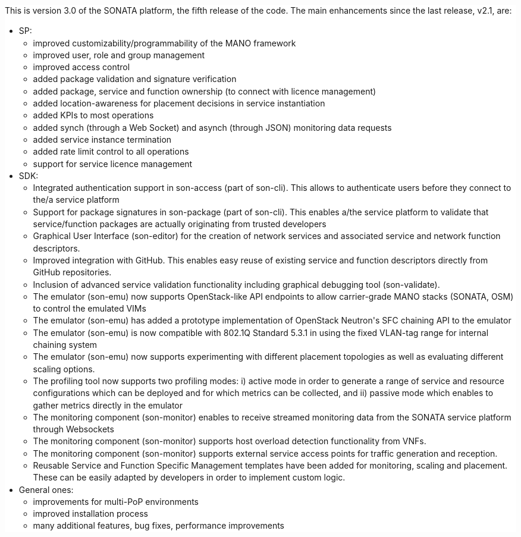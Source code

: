 This is version 3.0 of the SONATA platform, the fifth release of the code. The main enhancements since the last release, v2.1, are:

* SP:
  * improved customizability/programmability of the MANO framework
  * improved user, role and group management
  * improved access control
  * added package validation and signature verification
  * added package, service and function ownership (to connect with licence management)
  * added location-awareness for placement decisions in service instantiation
  * added KPIs to most operations
  * added synch (through a Web Socket) and asynch (through JSON) monitoring data requests
  * added service instance termination
  * added rate limit control to all operations
  * support for service licence management
* SDK:
  * Integrated authentication support in son-access (part of son-cli). This allows to authenticate users before they connect to the/a service platform
  * Support for package signatures in son-package (part of son-cli). This enables a/the service platform to validate that service/function packages are actually originating from trusted developers
  * Graphical User Interface (son-editor) for the creation of network services and associated service and network function descriptors.
  * Improved integration with GitHub. This enables easy reuse of existing service and function descriptors directly from GitHub repositories.
  * Inclusion of advanced service validation functionality including graphical debugging tool (son-validate).
  * The emulator (son-emu) now supports OpenStack-like API endpoints to allow carrier-grade MANO stacks (SONATA, OSM) to control the emulated VIMs
  * The emulator (son-emu) has added a prototype implementation of OpenStack Neutron's SFC chaining API to the emulator
  * The emulator (son-emu) is now compatible with 802.1Q Standard 5.3.1 in using the fixed VLAN-tag range for internal chaining system
  * The emulator (son-emu) now supports experimenting with different placement topologies as well as evaluating different scaling options.
  * The profiling tool now supports two profiling modes: i) active mode in order to generate a range of service and resource configurations which can be deployed and for which metrics can be collected, and ii) passive mode which enables to gather metrics directly in the emulator
  * The monitoring component (son-monitor) enables to receive streamed monitoring data from the SONATA service platform through Websockets
  * The monitoring component (son-monitor) supports host overload detection functionality from VNFs.
  * The monitoring component (son-monitor) supports external service access points for traffic generation and reception.
  * Reusable Service and Function Specific Management templates have been added for monitoring, scaling and placement. These can be easily adapted by developers in order to implement custom logic.
* General ones:
  * improvements for multi-PoP environments
  * improved installation process
  * many additional features, bug fixes, performance improvements
